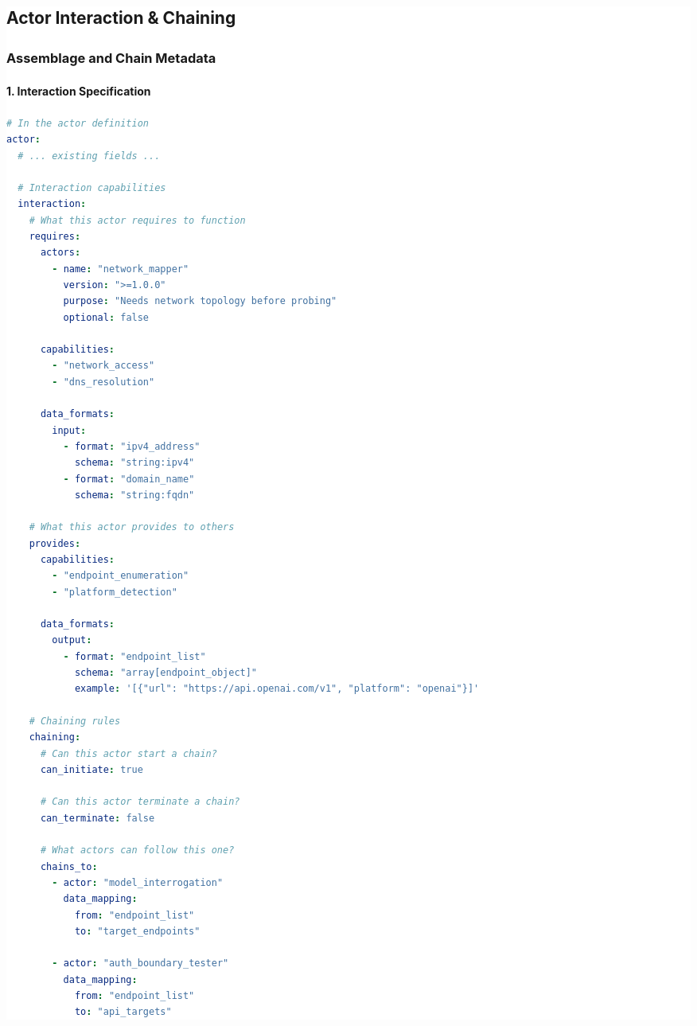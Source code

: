 ## Actor Interaction & Chaining

### Assemblage and Chain Metadata

#### 1. Interaction Specification
```yaml
# In the actor definition
actor:
  # ... existing fields ...
  
  # Interaction capabilities
  interaction:
    # What this actor requires to function
    requires:
      actors:
        - name: "network_mapper"
          version: ">=1.0.0"
          purpose: "Needs network topology before probing"
          optional: false
          
      capabilities:
        - "network_access"
        - "dns_resolution"
        
      data_formats:
        input:
          - format: "ipv4_address"
            schema: "string:ipv4"
          - format: "domain_name"
            schema: "string:fqdn"
            
    # What this actor provides to others
    provides:
      capabilities:
        - "endpoint_enumeration"
        - "platform_detection"
        
      data_formats:
        output:
          - format: "endpoint_list"
            schema: "array[endpoint_object]"
            example: '[{"url": "https://api.openai.com/v1", "platform": "openai"}]'
            
    # Chaining rules
    chaining:
      # Can this actor start a chain?
      can_initiate: true
      
      # Can this actor terminate a chain?
      can_terminate: false
      
      # What actors can follow this one?
      chains_to:
        - actor: "model_interrogation"
          data_mapping:
            from: "endpoint_list"
            to: "target_endpoints"
            
        - actor: "auth_boundary_tester"
          data_mapping:
            from: "endpoint_list"
            to: "api_targets"
```